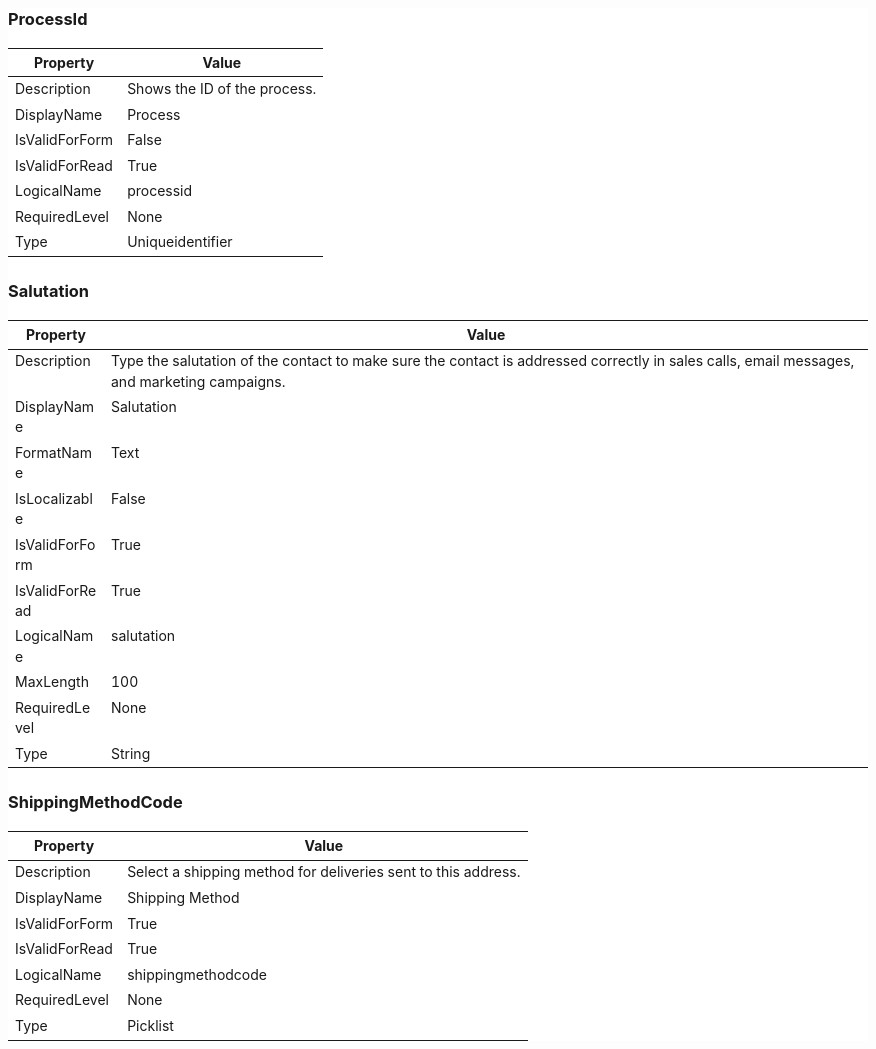 
### <a name="BKMK_ProcessId"></a> ProcessId

|Property|Value|
|--------|-----|
|Description|Shows the ID of the process.|
|DisplayName|Process|
|IsValidForForm|False|
|IsValidForRead|True|
|LogicalName|processid|
|RequiredLevel|None|
|Type|Uniqueidentifier|


### <a name="BKMK_Salutation"></a> Salutation

|Property|Value|
|--------|-----|
|Description|Type the salutation of the contact to make sure the contact is addressed correctly in sales calls, email messages, and marketing campaigns.|
|DisplayName|Salutation|
|FormatName|Text|
|IsLocalizable|False|
|IsValidForForm|True|
|IsValidForRead|True|
|LogicalName|salutation|
|MaxLength|100|
|RequiredLevel|None|
|Type|String|


### <a name="BKMK_ShippingMethodCode"></a> ShippingMethodCode

|Property|Value|
|--------|-----|
|Description|Select a shipping method for deliveries sent to this address.|
|DisplayName|Shipping Method|
|IsValidForForm|True|
|IsValidForRead|True|
|LogicalName|shippingmethodcode|
|RequiredLevel|None|
|Type|Picklist|
